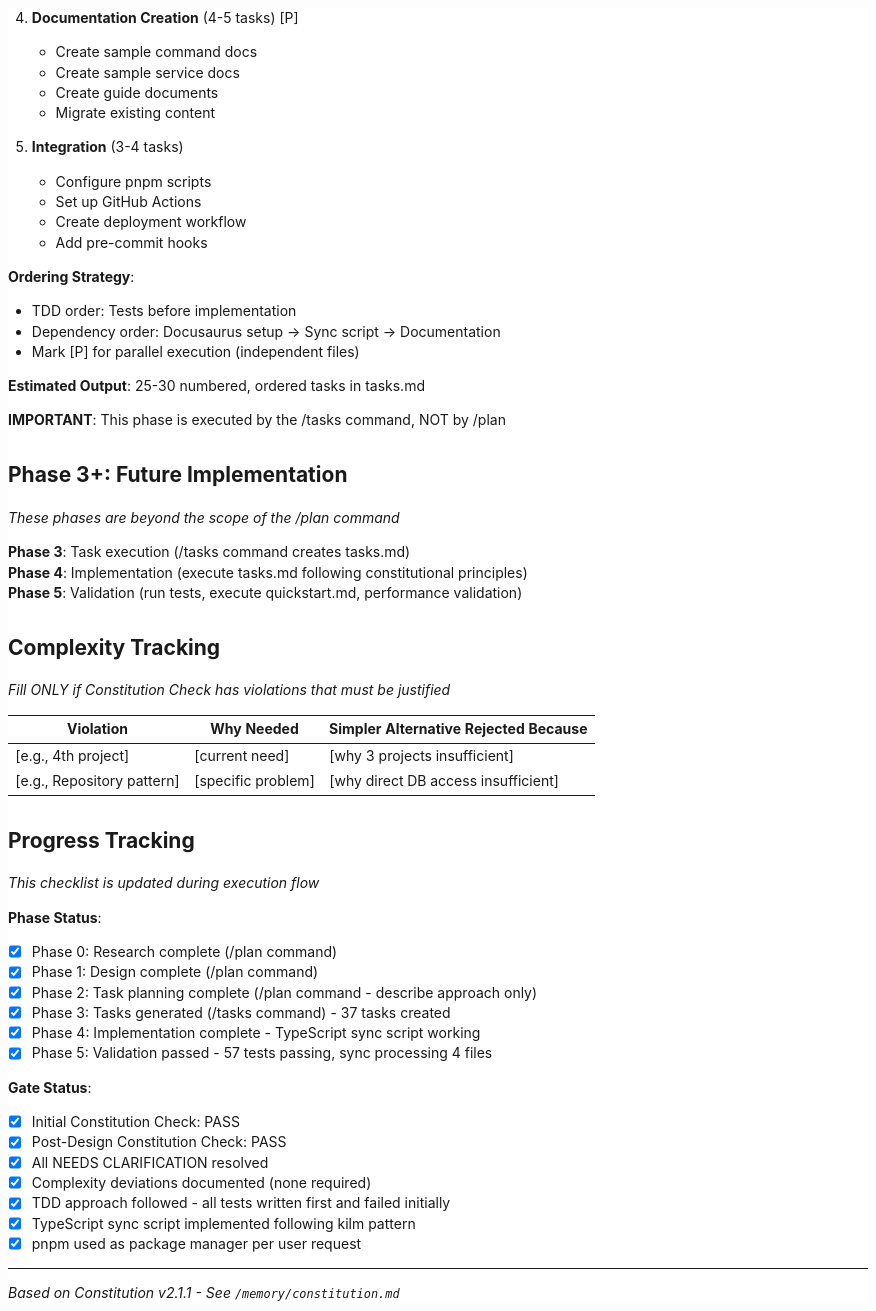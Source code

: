 4. **Documentation Creation** (4-5 tasks) [P]
   - Create sample command docs
   - Create sample service docs
   - Create guide documents
   - Migrate existing content

5. **Integration** (3-4 tasks)
   - Configure pnpm scripts
   - Set up GitHub Actions
   - Create deployment workflow
   - Add pre-commit hooks

**Ordering Strategy**:
- TDD order: Tests before implementation 
- Dependency order: Docusaurus setup → Sync script → Documentation
- Mark [P] for parallel execution (independent files)

**Estimated Output**: 25-30 numbered, ordered tasks in tasks.md

**IMPORTANT**: This phase is executed by the /tasks command, NOT by /plan

## Phase 3+: Future Implementation
*These phases are beyond the scope of the /plan command*

**Phase 3**: Task execution (/tasks command creates tasks.md)  
**Phase 4**: Implementation (execute tasks.md following constitutional principles)  
**Phase 5**: Validation (run tests, execute quickstart.md, performance validation)

## Complexity Tracking
*Fill ONLY if Constitution Check has violations that must be justified*

| Violation | Why Needed | Simpler Alternative Rejected Because |
|-----------|------------|-------------------------------------|
| [e.g., 4th project] | [current need] | [why 3 projects insufficient] |
| [e.g., Repository pattern] | [specific problem] | [why direct DB access insufficient] |


## Progress Tracking
*This checklist is updated during execution flow*

**Phase Status**:
- [x] Phase 0: Research complete (/plan command)
- [x] Phase 1: Design complete (/plan command)
- [x] Phase 2: Task planning complete (/plan command - describe approach only)
- [x] Phase 3: Tasks generated (/tasks command) - 37 tasks created
- [x] Phase 4: Implementation complete - TypeScript sync script working
- [x] Phase 5: Validation passed - 57 tests passing, sync processing 4 files

**Gate Status**:
- [x] Initial Constitution Check: PASS
- [x] Post-Design Constitution Check: PASS
- [x] All NEEDS CLARIFICATION resolved
- [x] Complexity deviations documented (none required)
- [x] TDD approach followed - all tests written first and failed initially
- [x] TypeScript sync script implemented following kilm pattern
- [x] pnpm used as package manager per user request

---
*Based on Constitution v2.1.1 - See `/memory/constitution.md`*